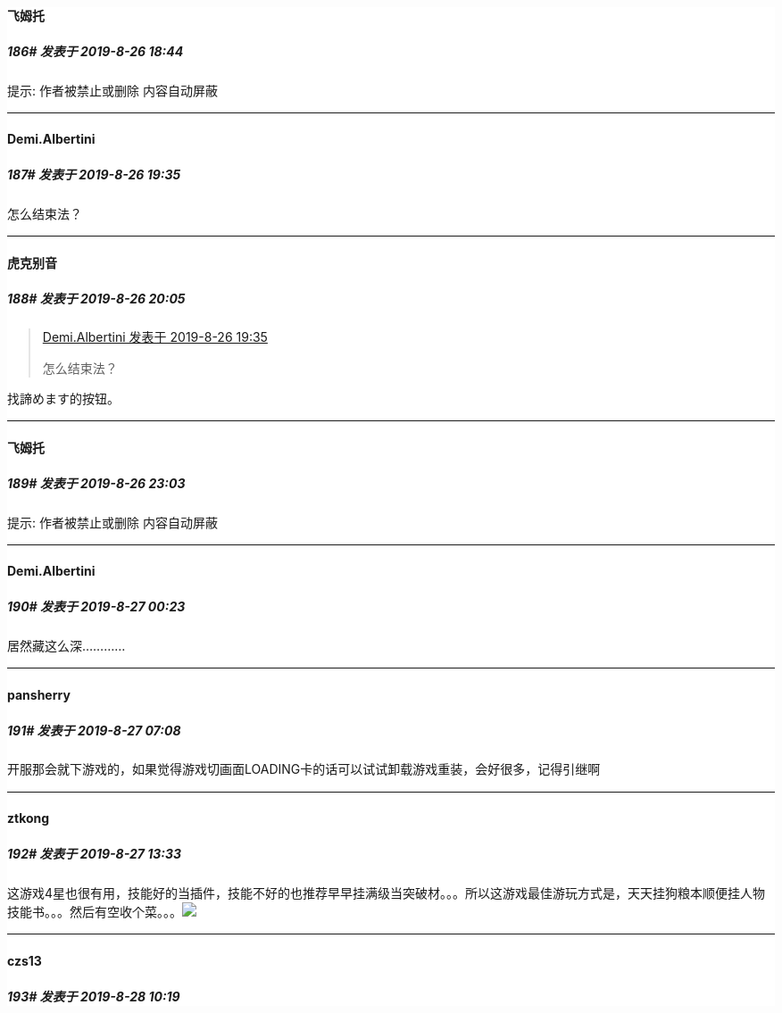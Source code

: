 ####  飞姆托  
##### 186#       发表于 2019-8-26 18:44

提示: 作者被禁止或删除 内容自动屏蔽

*****

####  Demi.Albertini  
##### 187#       发表于 2019-8-26 19:35

怎么结束法？

*****

####  虎克别音  
##### 188#       发表于 2019-8-26 20:05

<blockquote><a href="httphttps://bbs.saraba1st.com/2b/forum.php?mod=redirect&amp;goto=findpost&amp;pid=45053726&amp;ptid=1798387" target="_blank">Demi.Albertini 发表于 2019-8-26 19:35</a>

怎么结束法？</blockquote>
找諦めます的按钮。

*****

####  飞姆托  
##### 189#       发表于 2019-8-26 23:03

提示: 作者被禁止或删除 内容自动屏蔽

*****

####  Demi.Albertini  
##### 190#       发表于 2019-8-27 00:23

居然藏这么深…………

*****

####  pansherry  
##### 191#       发表于 2019-8-27 07:08

开服那会就下游戏的，如果觉得游戏切画面LOADING卡的话可以试试卸载游戏重装，会好很多，记得引继啊

*****

####  ztkong  
##### 192#       发表于 2019-8-27 13:33

这游戏4星也很有用，技能好的当插件，技能不好的也推荐早早挂满级当突破材。。。所以这游戏最佳游玩方式是，天天挂狗粮本顺便挂人物技能书。。。然后有空收个菜。。。<img src="https://static.saraba1st.com/image/smiley/face2017/004.gif" referrerpolicy="no-referrer">

*****

####  czs13  
##### 193#       发表于 2019-8-28 10:19
